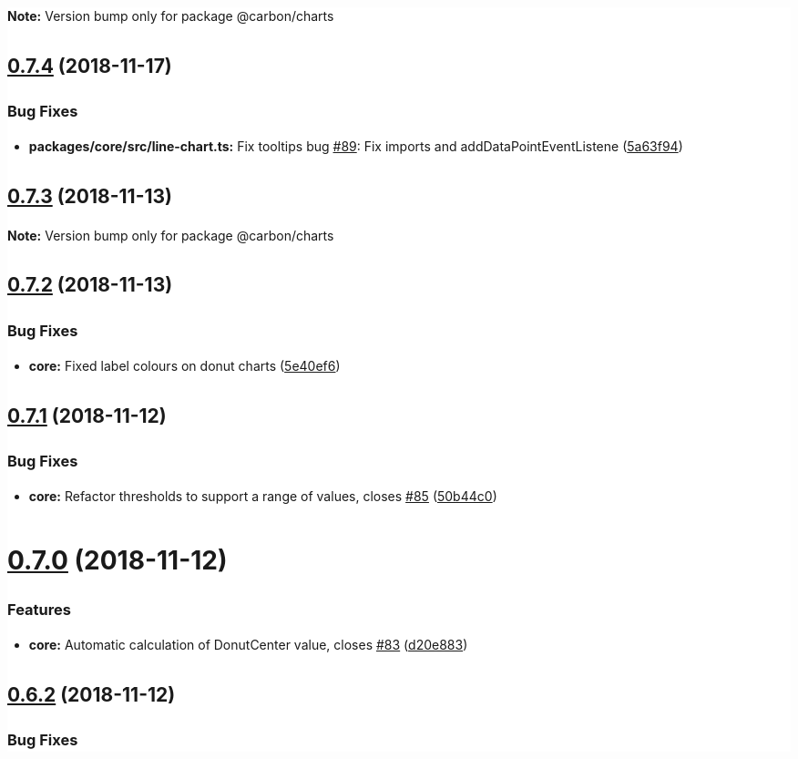 **Note:** Version bump only for package @carbon/charts

## [0.7.4](https://github.com/carbon-design-system/carbon-charts/compare/v0.7.3...v0.7.4) (2018-11-17)

### Bug Fixes

-   **packages/core/src/line-chart.ts:** Fix tooltips bug
    [#89](https://github.com/carbon-design-system/carbon-charts/issues/89): Fix
    imports and addDataPointEventListene
    ([5a63f94](https://github.com/carbon-design-system/carbon-charts/commit/5a63f94))

## [0.7.3](https://github.com/carbon-design-system/carbon-charts/compare/v0.7.2...v0.7.3) (2018-11-13)

**Note:** Version bump only for package @carbon/charts

## [0.7.2](https://github.com/carbon-design-system/carbon-charts/compare/v0.7.1...v0.7.2) (2018-11-13)

### Bug Fixes

-   **core:** Fixed label colours on donut charts
    ([5e40ef6](https://github.com/carbon-design-system/carbon-charts/commit/5e40ef6))

## [0.7.1](https://github.com/carbon-design-system/carbon-charts/compare/v0.7.0...v0.7.1) (2018-11-12)

### Bug Fixes

-   **core:** Refactor thresholds to support a range of values, closes
    [#85](https://github.com/carbon-design-system/carbon-charts/issues/85)
    ([50b44c0](https://github.com/carbon-design-system/carbon-charts/commit/50b44c0))

# [0.7.0](https://github.com/carbon-design-system/carbon-charts/compare/v0.6.2...v0.7.0) (2018-11-12)

### Features

-   **core:** Automatic calculation of DonutCenter value, closes
    [#83](https://github.com/carbon-design-system/carbon-charts/issues/83)
    ([d20e883](https://github.com/carbon-design-system/carbon-charts/commit/d20e883))

## [0.6.2](https://github.com/carbon-design-system/carbon-charts/compare/v0.6.1...v0.6.2) (2018-11-12)

### Bug Fixes
